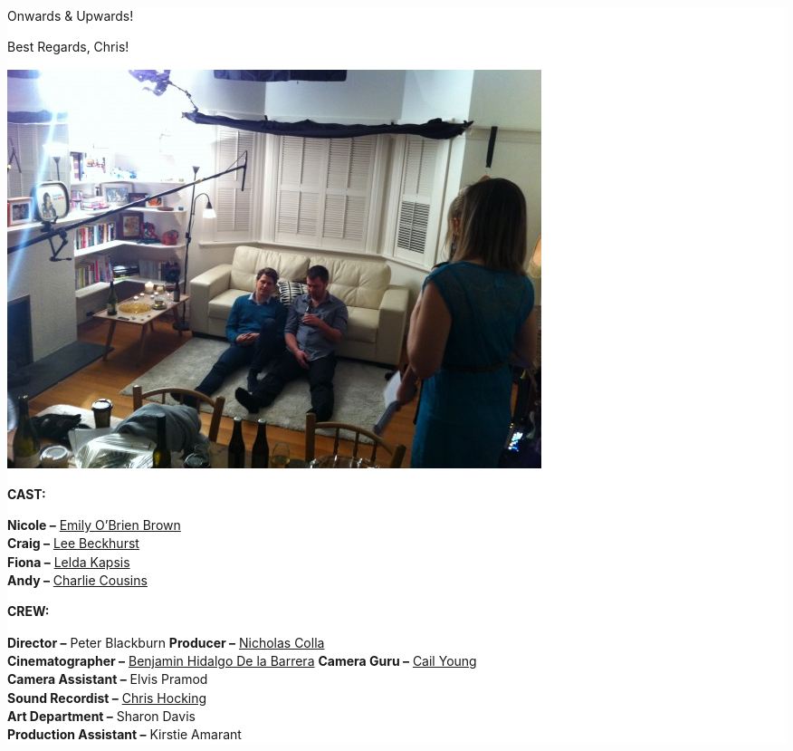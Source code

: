 Onwards & Upwards!

Best Regards, Chris!

![](/static/blog/09-IMG_1818-590x440.jpg "IMG_1818")

**CAST:**

**Nicole –** [Emily O’Brien Brown](http://www.imdb.com/name/nm1950534/)  
**Craig –** [Lee Beckhurst](http://www.imdb.com/name/nm3768780/)  
**Fiona –** [Lelda Kapsis](http://www.imdb.com/name/nm3101820/)  
**Andy –** [Charlie Cousins](http://www.imdb.com/name/nm0184083/)

**CREW:**

**Director –** Peter Blackburn **Producer –** [Nicholas Colla](./../about-us/)  
**Cinematographer –** [Benjamin Hidalgo De la Barrera](http://www.benjaminhidalgob.com/) **Camera Guru –** [Cail Young](http://www.inspirationstudios.com.au/)  
**Camera Assistant –** Elvis Pramod  
**Sound Recordist –** [Chris Hocking](./../about-us/)  
**Art Department –** Sharon Davis  
**Production Assistant –** Kirstie Amarant
